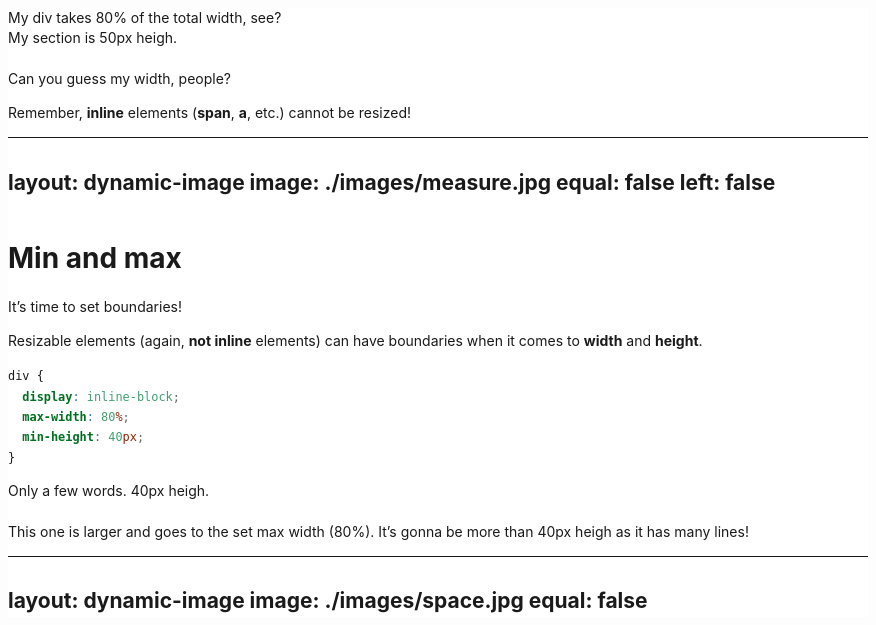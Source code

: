 <div v-motion v-click :initial="{x: 999, y: -999}" :enter="{x: 560, y: -185}" class="absolute p-4 max-w-1/3 bg-gray-700 text-white dark:text-gray-800 dark:bg-white rounded-md border-2 border-teal-600 text-xs">
  <div class="w-4/5 border border-gray-700 mb-2">My div takes 80% of the total width, see?</div>
  <section class="inline-block border border-gray-700 h-[50px] mb-2">My section is 50px heigh.</section><br>
  <span class="w-[30px] border border-gray-700">Can you guess my width, people?</span>
</div>

<ComplementaryMessage type="alert" bordered>

Remember, **inline** elements (**span**, **a**, etc.) cannot be resized!

</ComplementaryMessage>

---
layout: dynamic-image
image: ./images/measure.jpg
equal: false
left: false
---

# Min and max
It’s time to set boundaries!

Resizable elements (again,  **not inline** elements) can have boundaries when it comes to **width** and **height**.

<div v-click>

```css {*}{lines:true}
div {
  display: inline-block;
  max-width: 80%;
  min-height: 40px;
}
```

</div>

<div v-motion v-click :initial="{x: 999, y: -999}" :enter="{x: 560, y: -150}" class="absolute p-4 max-w-1/3 bg-gray-700 text-white dark:text-gray-800 dark:bg-white rounded-md border-2 border-teal-600 text-xs">
  <div class="inline-block max-w-4/5 min-h-[40px] border border-gray-700 mb-2">Only a few words. 40px heigh.</div><br>
  <div class="inline-block max-w-4/5 min-h-[40px] border border-gray-700 mb-2">This one is larger and goes to the set max width (80%). It’s gonna be more than 40px heigh as it has many lines!</div>
</div>

---
layout: dynamic-image
image: ./images/space.jpg
equal: false
---
